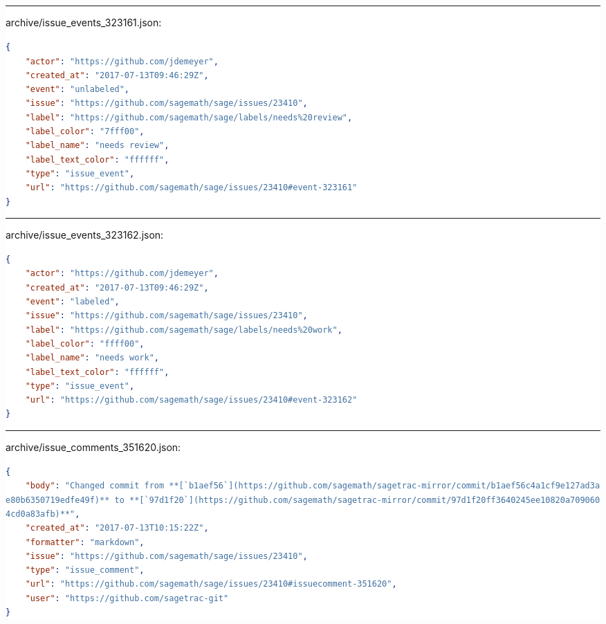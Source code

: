 
---

archive/issue_events_323161.json:
```json
{
    "actor": "https://github.com/jdemeyer",
    "created_at": "2017-07-13T09:46:29Z",
    "event": "unlabeled",
    "issue": "https://github.com/sagemath/sage/issues/23410",
    "label": "https://github.com/sagemath/sage/labels/needs%20review",
    "label_color": "7fff00",
    "label_name": "needs review",
    "label_text_color": "ffffff",
    "type": "issue_event",
    "url": "https://github.com/sagemath/sage/issues/23410#event-323161"
}
```



---

archive/issue_events_323162.json:
```json
{
    "actor": "https://github.com/jdemeyer",
    "created_at": "2017-07-13T09:46:29Z",
    "event": "labeled",
    "issue": "https://github.com/sagemath/sage/issues/23410",
    "label": "https://github.com/sagemath/sage/labels/needs%20work",
    "label_color": "ffff00",
    "label_name": "needs work",
    "label_text_color": "ffffff",
    "type": "issue_event",
    "url": "https://github.com/sagemath/sage/issues/23410#event-323162"
}
```



---

archive/issue_comments_351620.json:
```json
{
    "body": "Changed commit from **[`b1aef56`](https://github.com/sagemath/sagetrac-mirror/commit/b1aef56c4a1cf9e127ad3ae80b6350719edfe49f)** to **[`97d1f20`](https://github.com/sagemath/sagetrac-mirror/commit/97d1f20ff3640245ee10820a7090604cd0a83afb)**",
    "created_at": "2017-07-13T10:15:22Z",
    "formatter": "markdown",
    "issue": "https://github.com/sagemath/sage/issues/23410",
    "type": "issue_comment",
    "url": "https://github.com/sagemath/sage/issues/23410#issuecomment-351620",
    "user": "https://github.com/sagetrac-git"
}
```
